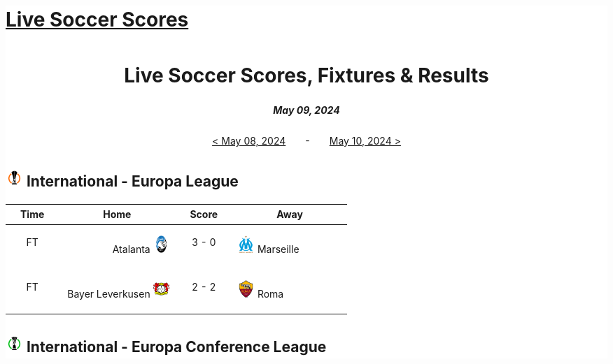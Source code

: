 [Live Soccer Scores](https://github.com/ErcinDedeoglu/LiveSoccerScores)
==========

<h1 align="center">Live Soccer Scores, Fixtures & Results</h1>
<h5 align="center">May 09, 2024</h5>

<div align="center">

[&lt; May 08, 2024](</archive/2024/05/2024-05-08.md>)&emsp;&emsp;-&emsp;&emsp;[May 10, 2024 &gt;](</archive/2024/05/2024-05-10.md>)

</div>

## <img src="/static/logos/International-Europa League.png" height="25px"> International - Europa League

<div align="center">

&emsp;Time&emsp; | &emsp;&emsp;&emsp;&emsp;Home&emsp;&emsp;&emsp;&emsp; | &emsp;Score&emsp; | &emsp;&emsp;&emsp;&emsp;Away&emsp;&emsp;&emsp;&emsp; |
| ------------ | ------------ | ------------ | ------------ |
| <p align="center">FT</p> | <p align="right">Atalanta <img src="/static/logos/Atalanta.png" height="25px"></p> | <p align="center">3 - 0</p> | <p align="left"><img src="/static/logos/Marseille.png" height="25px"> Marseille</p> |
| <p align="center">FT</p> | <p align="right">Bayer Leverkusen <img src="/static/logos/Bayer Leverkusen.png" height="25px"></p> | <p align="center">2 - 2</p> | <p align="left"><img src="/static/logos/Roma.png" height="25px"> Roma</p> |
</div>


## <img src="/static/logos/International-Europa Conference League.png" height="25px"> International - Europa Conference League
